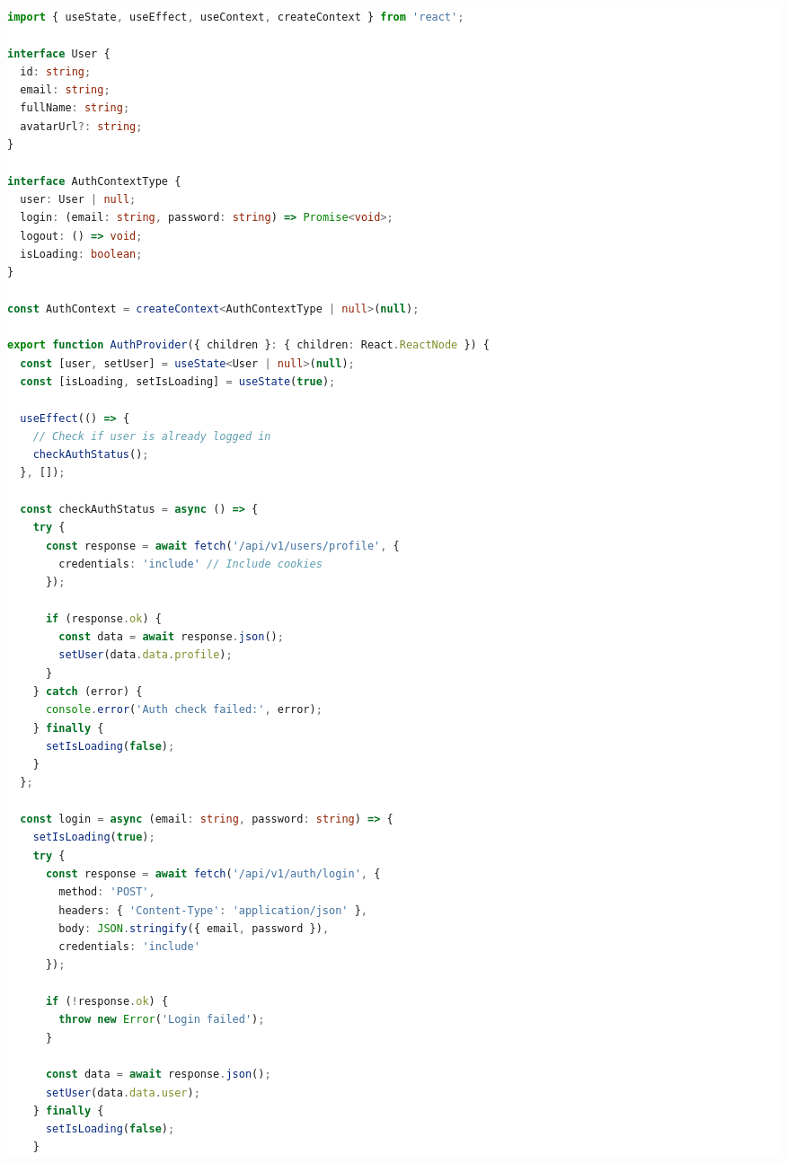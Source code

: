 ```typescript
import { useState, useEffect, useContext, createContext } from 'react';

interface User {
  id: string;
  email: string;
  fullName: string;
  avatarUrl?: string;
}

interface AuthContextType {
  user: User | null;
  login: (email: string, password: string) => Promise<void>;
  logout: () => void;
  isLoading: boolean;
}

const AuthContext = createContext<AuthContextType | null>(null);

export function AuthProvider({ children }: { children: React.ReactNode }) {
  const [user, setUser] = useState<User | null>(null);
  const [isLoading, setIsLoading] = useState(true);

  useEffect(() => {
    // Check if user is already logged in
    checkAuthStatus();
  }, []);

  const checkAuthStatus = async () => {
    try {
      const response = await fetch('/api/v1/users/profile', {
        credentials: 'include' // Include cookies
      });
      
      if (response.ok) {
        const data = await response.json();
        setUser(data.data.profile);
      }
    } catch (error) {
      console.error('Auth check failed:', error);
    } finally {
      setIsLoading(false);
    }
  };

  const login = async (email: string, password: string) => {
    setIsLoading(true);
    try {
      const response = await fetch('/api/v1/auth/login', {
        method: 'POST',
        headers: { 'Content-Type': 'application/json' },
        body: JSON.stringify({ email, password }),
        credentials: 'include'
      });

      if (!response.ok) {
        throw new Error('Login failed');
      }

      const data = await response.json();
      setUser(data.data.user);
    } finally {
      setIsLoading(false);
    }
```